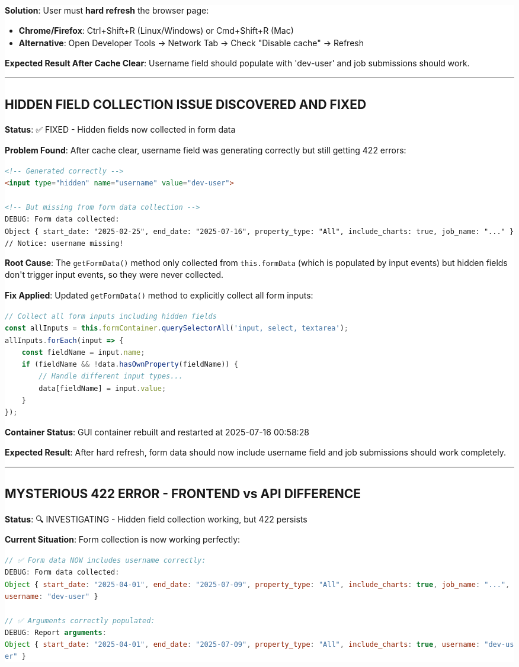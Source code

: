 **Solution**: User must **hard refresh** the browser page:
- **Chrome/Firefox**: Ctrl+Shift+R (Linux/Windows) or Cmd+Shift+R (Mac)  
- **Alternative**: Open Developer Tools → Network Tab → Check "Disable cache" → Refresh

**Expected Result After Cache Clear**: Username field should populate with 'dev-user' and job submissions should work.

---

## HIDDEN FIELD COLLECTION ISSUE DISCOVERED AND FIXED

**Status**: ✅ FIXED - Hidden fields now collected in form data

**Problem Found**: After cache clear, username field was generating correctly but still getting 422 errors:
```html
<!-- Generated correctly -->
<input type="hidden" name="username" value="dev-user">

<!-- But missing from form data collection -->
DEBUG: Form data collected: 
Object { start_date: "2025-02-25", end_date: "2025-07-16", property_type: "All", include_charts: true, job_name: "..." }
// Notice: username missing!
```

**Root Cause**: The `getFormData()` method only collected from `this.formData` (which is populated by input events) but hidden fields don't trigger input events, so they were never collected.

**Fix Applied**: Updated `getFormData()` method to explicitly collect all form inputs:
```javascript
// Collect all form inputs including hidden fields
const allInputs = this.formContainer.querySelectorAll('input, select, textarea');
allInputs.forEach(input => {
    const fieldName = input.name;
    if (fieldName && !data.hasOwnProperty(fieldName)) {
        // Handle different input types...
        data[fieldName] = input.value;
    }
});
```

**Container Status**: GUI container rebuilt and restarted at 2025-07-16 00:58:28

**Expected Result**: After hard refresh, form data should now include username field and job submissions should work completely.

---

## MYSTERIOUS 422 ERROR - FRONTEND vs API DIFFERENCE

**Status**: 🔍 INVESTIGATING - Hidden field collection working, but 422 persists

**Current Situation**: Form collection is now working perfectly:
```javascript
// ✅ Form data NOW includes username correctly:
DEBUG: Form data collected: 
Object { start_date: "2025-04-01", end_date: "2025-07-09", property_type: "All", include_charts: true, job_name: "...", username: "dev-user" }

// ✅ Arguments correctly populated:  
DEBUG: Report arguments: 
Object { start_date: "2025-04-01", end_date: "2025-07-09", property_type: "All", include_charts: true, username: "dev-user" }
```
